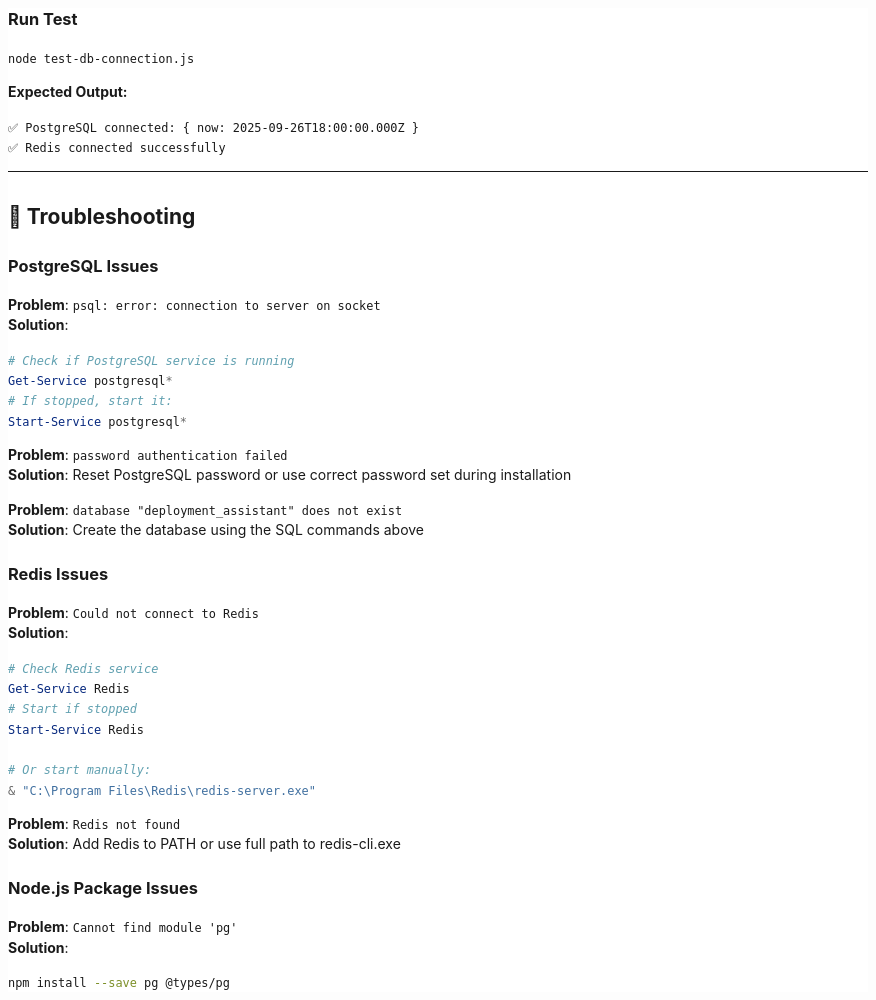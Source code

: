 ### **Run Test**

```bash
node test-db-connection.js
```

**Expected Output:**
```
✅ PostgreSQL connected: { now: 2025-09-26T18:00:00.000Z }
✅ Redis connected successfully
```

---

## 🔧 Troubleshooting

### **PostgreSQL Issues**

**Problem**: `psql: error: connection to server on socket`  
**Solution**: 
```powershell
# Check if PostgreSQL service is running
Get-Service postgresql*
# If stopped, start it:
Start-Service postgresql*
```

**Problem**: `password authentication failed`  
**Solution**: Reset PostgreSQL password or use correct password set during installation

**Problem**: `database "deployment_assistant" does not exist`  
**Solution**: Create the database using the SQL commands above

### **Redis Issues**

**Problem**: `Could not connect to Redis`  
**Solution**:
```powershell
# Check Redis service
Get-Service Redis
# Start if stopped
Start-Service Redis

# Or start manually:
& "C:\Program Files\Redis\redis-server.exe"
```

**Problem**: `Redis not found`  
**Solution**: Add Redis to PATH or use full path to redis-cli.exe

### **Node.js Package Issues**

**Problem**: `Cannot find module 'pg'`  
**Solution**:
```bash
npm install --save pg @types/pg
```
